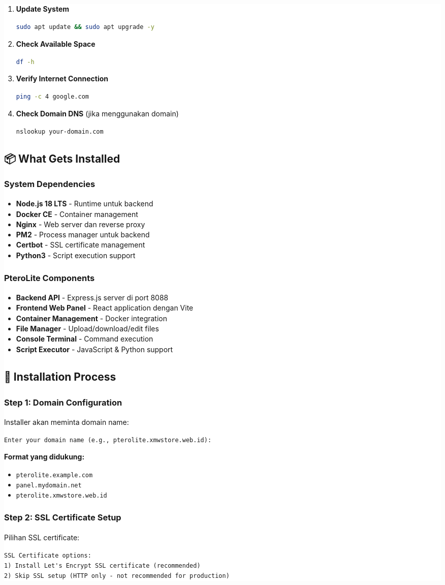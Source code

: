 1. **Update System**
   ```bash
   sudo apt update && sudo apt upgrade -y
   ```

2. **Check Available Space**
   ```bash
   df -h
   ```

3. **Verify Internet Connection**
   ```bash
   ping -c 4 google.com
   ```

4. **Check Domain DNS** (jika menggunakan domain)
   ```bash
   nslookup your-domain.com
   ```

## 📦 What Gets Installed

### System Dependencies
- **Node.js 18 LTS** - Runtime untuk backend
- **Docker CE** - Container management
- **Nginx** - Web server dan reverse proxy
- **PM2** - Process manager untuk backend
- **Certbot** - SSL certificate management
- **Python3** - Script execution support

### PteroLite Components
- **Backend API** - Express.js server di port 8088
- **Frontend Web Panel** - React application dengan Vite
- **Container Management** - Docker integration
- **File Manager** - Upload/download/edit files
- **Console Terminal** - Command execution
- **Script Executor** - JavaScript & Python support

## 🎯 Installation Process

### Step 1: Domain Configuration
Installer akan meminta domain name:
```
Enter your domain name (e.g., pterolite.xmwstore.web.id): 
```

**Format yang didukung:**
- `pterolite.example.com`
- `panel.mydomain.net`
- `pterolite.xmwstore.web.id`

### Step 2: SSL Certificate Setup
Pilihan SSL certificate:
```
SSL Certificate options:
1) Install Let's Encrypt SSL certificate (recommended)
2) Skip SSL setup (HTTP only - not recommended for production)
```

